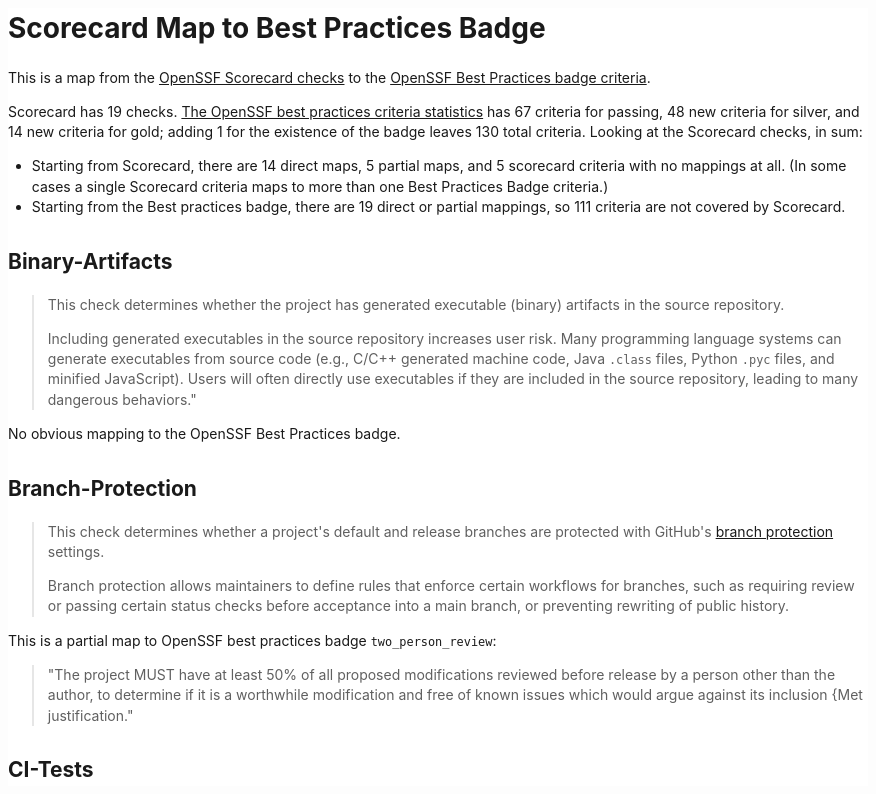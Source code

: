 # Scorecard Map to Best Practices Badge

This is a map from the
[OpenSSF Scorecard checks](https://github.com/ossf/scorecard/blob/main/docs/checks.md)
to the
[OpenSSF Best Practices badge criteria](https://boss-net.github.io/badge/en/criteria?details=true).

Scorecard has 19 checks.
[The OpenSSF best practices criteria statistics](https://boss-net.github.io/badge/en/criteria_stats)
has 67 criteria for passing, 48 new criteria for silver, and 14 new criteria
for gold; adding 1 for the existence of the badge leaves 130 total criteria.
Looking at the Scorecard checks, in sum:

* Starting from Scorecard, there are 14 direct maps, 5 partial maps, and 5 scorecard criteria with no mappings at all. (In some cases a single Scorecard criteria maps to more than one Best Practices Badge criteria.)
* Starting from the Best practices badge, there are 19 direct or partial mappings, so 111 criteria are not covered by Scorecard.

## Binary-Artifacts

> This check determines whether the project has generated executable (binary)
artifacts in the source repository.
>
> Including generated executables in the source repository increases user risk.
Many programming language systems can generate executables from source code
(e.g., C/C++ generated machine code, Java `.class` files, Python `.pyc` files,
and minified JavaScript). Users will often directly use executables if they are
included in the source repository, leading to many dangerous behaviors."

No obvious mapping to the OpenSSF Best Practices badge.

## Branch-Protection

> This check determines whether a project's default and release branches are
protected with GitHub's [branch protection](https://docs.github.com/en/github/administering-a-repository/defining-the-mergeability-of-pull-requests/about-protected-branches) settings.
>
> Branch protection allows maintainers to define rules that enforce
certain workflows for branches, such as requiring review or passing certain
status checks before acceptance into a main branch, or preventing rewriting of
public history.

This is a partial map to OpenSSF best practices badge `two_person_review`:

> "The project MUST have at least 50% of all proposed modifications reviewed before release by a person other than the author, to determine if it is a worthwhile modification and free of known issues which would argue against its inclusion {Met justification."

## CI-Tests
